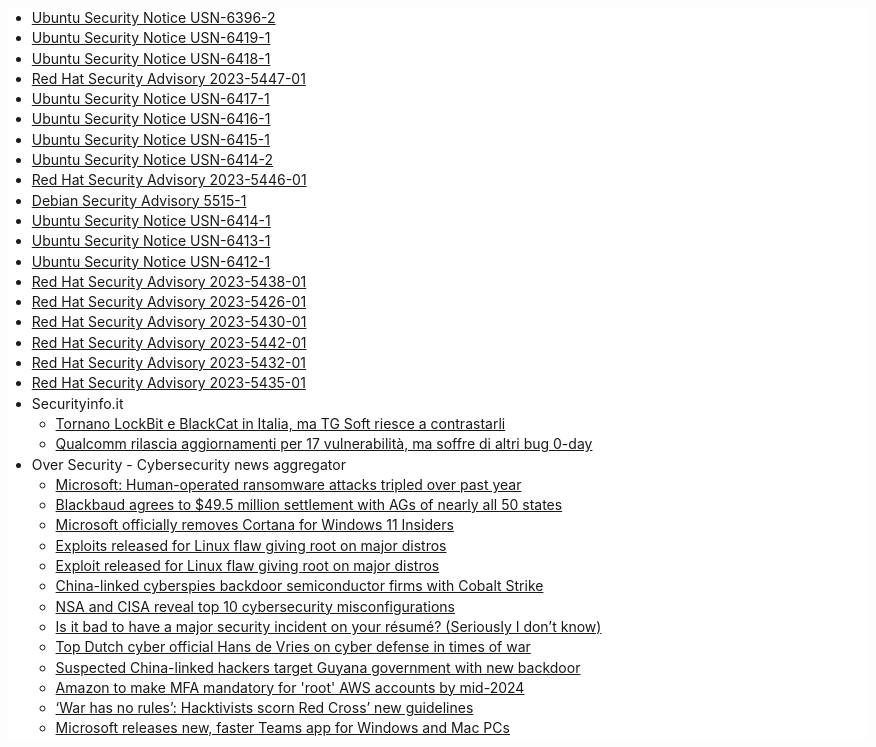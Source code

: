   - [Ubuntu Security Notice USN-6396-2](https://packetstormsecurity.com/files/174947/USN-6396-2.txt)
  - [Ubuntu Security Notice USN-6419-1](https://packetstormsecurity.com/files/174946/USN-6419-1.txt)
  - [Ubuntu Security Notice USN-6418-1](https://packetstormsecurity.com/files/174945/USN-6418-1.txt)
  - [Red Hat Security Advisory 2023-5447-01](https://packetstormsecurity.com/files/174944/RHSA-2023-5447-01.txt)
  - [Ubuntu Security Notice USN-6417-1](https://packetstormsecurity.com/files/174943/USN-6417-1.txt)
  - [Ubuntu Security Notice USN-6416-1](https://packetstormsecurity.com/files/174942/USN-6416-1.txt)
  - [Ubuntu Security Notice USN-6415-1](https://packetstormsecurity.com/files/174941/USN-6415-1.txt)
  - [Ubuntu Security Notice USN-6414-2](https://packetstormsecurity.com/files/174940/USN-6414-2.txt)
  - [Red Hat Security Advisory 2023-5446-01](https://packetstormsecurity.com/files/174939/RHSA-2023-5446-01.txt)
  - [Debian Security Advisory 5515-1](https://packetstormsecurity.com/files/174938/dsa-5515-1.txt)
  - [Ubuntu Security Notice USN-6414-1](https://packetstormsecurity.com/files/174937/USN-6414-1.txt)
  - [Ubuntu Security Notice USN-6413-1](https://packetstormsecurity.com/files/174936/USN-6413-1.txt)
  - [Ubuntu Security Notice USN-6412-1](https://packetstormsecurity.com/files/174935/USN-6412-1.txt)
  - [Red Hat Security Advisory 2023-5438-01](https://packetstormsecurity.com/files/174934/RHSA-2023-5438-01.txt)
  - [Red Hat Security Advisory 2023-5426-01](https://packetstormsecurity.com/files/174933/RHSA-2023-5426-01.txt)
  - [Red Hat Security Advisory 2023-5430-01](https://packetstormsecurity.com/files/174932/RHSA-2023-5430-01.txt)
  - [Red Hat Security Advisory 2023-5442-01](https://packetstormsecurity.com/files/174931/RHSA-2023-5442-01.txt)
  - [Red Hat Security Advisory 2023-5432-01](https://packetstormsecurity.com/files/174930/RHSA-2023-5432-01.txt)
  - [Red Hat Security Advisory 2023-5435-01](https://packetstormsecurity.com/files/174929/RHSA-2023-5435-01.txt)
- Securityinfo.it
  - [Tornano LockBit e BlackCat in Italia, ma TG Soft riesce a contrastarli](https://www.securityinfo.it/2023/10/05/tornano-lockbit-e-blackcat-in-italia-ma-tg-soft-riesce-a-contrastarli/?utm_source=rss&utm_medium=rss&utm_campaign=tornano-lockbit-e-blackcat-in-italia-ma-tg-soft-riesce-a-contrastarli)
  - [Qualcomm rilascia aggiornamenti per 17 vulnerabilità, ma soffre di altri bug 0-day](https://www.securityinfo.it/2023/10/05/qualcomm-rilascia-aggiornamenti-per-17-vulnerabilita-ma-soffre-di-altri-bug-0-day/?utm_source=rss&utm_medium=rss&utm_campaign=qualcomm-rilascia-aggiornamenti-per-17-vulnerabilita-ma-soffre-di-altri-bug-0-day)
- Over Security - Cybersecurity news aggregator
  - [Microsoft: Human-operated ransomware attacks tripled over past year](https://therecord.media/human-operated-ransomware-attacks-report-microsoft)
  - [Blackbaud agrees to $49.5 million settlement with AGs of nearly all 50 states](https://therecord.media/blackbaud-settlement-data-breach-state-attorneys-general)
  - [Microsoft officially removes Cortana for Windows 11 Insiders](https://www.bleepingcomputer.com/news/microsoft/microsoft-officially-removes-cortana-for-windows-11-insiders/)
  - [Exploits released for Linux flaw giving root on major distros](https://www.bleepingcomputer.com/news/security/exploits-released-for-linux-flaw-giving-root-on-major-distros/)
  - [Exploit released for Linux flaw giving root on major distros](https://www.bleepingcomputer.com/news/security/exploit-released-for-linux-flaw-giving-root-on-major-distros/)
  - [China-linked cyberspies backdoor semiconductor firms with Cobalt Strike](https://www.bleepingcomputer.com/news/security/china-linked-cyberspies-backdoor-semiconductor-firms-with-cobalt-strike/)
  - [NSA and CISA reveal top 10 cybersecurity misconfigurations](https://www.bleepingcomputer.com/news/security/nsa-and-cisa-reveal-top-10-cybersecurity-misconfigurations/)
  - [Is it bad to have a major security incident on your résumé? (Seriously I don’t know)](https://blog.talosintelligence.com/threat-source-newsletter-oct-5-2023/)
  - [Top Dutch cyber official Hans de Vries on cyber defense in times of war](https://therecord.media/hans-de-vries-interview-dutch-ncsc-cyber-defense-ukraine-war)
  - [Suspected China-linked hackers target Guyana government with new backdoor](https://therecord.media/suspected-china-linked-hackers-target-guyana-government)
  - [Amazon to make MFA mandatory for 'root' AWS accounts by mid-2024](https://www.bleepingcomputer.com/news/security/amazon-to-make-mfa-mandatory-for-root-aws-accounts-by-mid-2024/)
  - [‘War has no rules’: Hacktivists scorn Red Cross’ new guidelines](https://therecord.media/hacktivists-respond-to-red-cross-rules-with-ridicule)
  - [Microsoft releases new, faster Teams app for Windows and Mac PCs](https://www.bleepingcomputer.com/news/microsoft/microsoft-releases-new-faster-teams-app-for-windows-and-mac-pcs/)